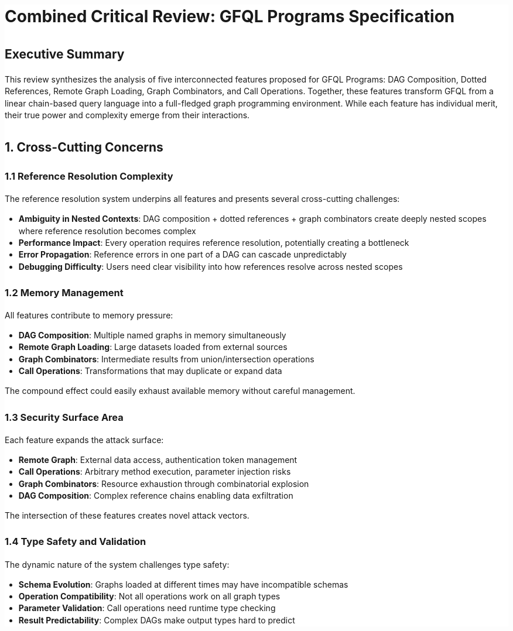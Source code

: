 # Combined Critical Review: GFQL Programs Specification

## Executive Summary

This review synthesizes the analysis of five interconnected features proposed for GFQL Programs: DAG Composition, Dotted References, Remote Graph Loading, Graph Combinators, and Call Operations. Together, these features transform GFQL from a linear chain-based query language into a full-fledged graph programming environment. While each feature has individual merit, their true power and complexity emerge from their interactions.

## 1. Cross-Cutting Concerns

### 1.1 Reference Resolution Complexity

The reference resolution system underpins all features and presents several cross-cutting challenges:

- **Ambiguity in Nested Contexts**: DAG composition + dotted references + graph combinators create deeply nested scopes where reference resolution becomes complex
- **Performance Impact**: Every operation requires reference resolution, potentially creating a bottleneck
- **Error Propagation**: Reference errors in one part of a DAG can cascade unpredictably
- **Debugging Difficulty**: Users need clear visibility into how references resolve across nested scopes

### 1.2 Memory Management

All features contribute to memory pressure:

- **DAG Composition**: Multiple named graphs in memory simultaneously
- **Remote Graph Loading**: Large datasets loaded from external sources
- **Graph Combinators**: Intermediate results from union/intersection operations
- **Call Operations**: Transformations that may duplicate or expand data

The compound effect could easily exhaust available memory without careful management.

### 1.3 Security Surface Area

Each feature expands the attack surface:

- **Remote Graph**: External data access, authentication token management
- **Call Operations**: Arbitrary method execution, parameter injection risks
- **Graph Combinators**: Resource exhaustion through combinatorial explosion
- **DAG Composition**: Complex reference chains enabling data exfiltration

The intersection of these features creates novel attack vectors.

### 1.4 Type Safety and Validation

The dynamic nature of the system challenges type safety:

- **Schema Evolution**: Graphs loaded at different times may have incompatible schemas
- **Operation Compatibility**: Not all operations work on all graph types
- **Parameter Validation**: Call operations need runtime type checking
- **Result Predictability**: Complex DAGs make output types hard to predict
